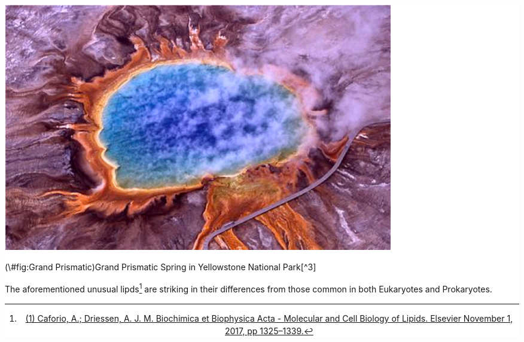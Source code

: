 <img src="./Cooley_DECIPHER/GrandPrismatic.png" alt="Grand Prismatic Spring in Yellowstone National Park[^3]" width="75%" height="75%" />
<p class="caption">(\#fig:Grand Prismatic)Grand Prismatic Spring in Yellowstone National Park[^3]</p>
</div>

The aforementioned unusual lipds[^4] are striking in their differences from those common in both Eukaryotes and Prokaryotes.

[^3]: [Grand Prismatic Spring](https://commons.wikimedia.org/wiki/File:Grand_prismatic_spring.jpg)

[^4]: [(1) Caforio, A.; Driessen, A. J. M. Biochimica et Biophysica Acta - Molecular and Cell Biology of Lipids. Elsevier November 1, 2017, pp 1325–1339.](https://www.ncbi.nlm.nih.gov/pubmed/28007654)

<div class="figure" style="text-align: center">

[^1]: [Wright, E. S. The R Journal 2016, 8 (1), 352–359.](https://journal.r-project.org/archive/2016-1/wright.pdf)
[^2]: [(1) Woese, C. R.; Fox, G. E. Proc. Natl. Acad. Sci. 1977, 74 (11), 5088–5090.](https://www.ncbi.nlm.nih.gov/pmc/articles/PMC432104/)
[^5]: [Entrez Direct](https://www.ncbi.nlm.nih.gov/books/NBK179288/)